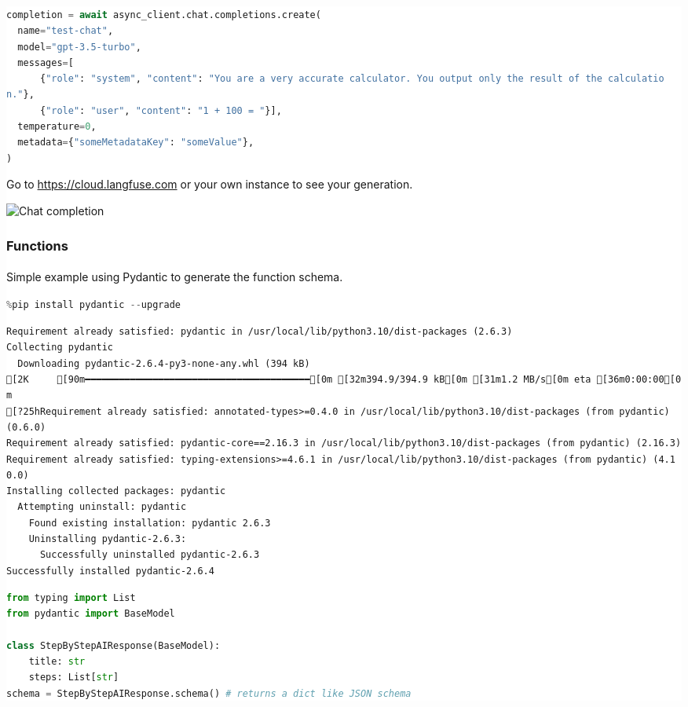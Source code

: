 
```python
completion = await async_client.chat.completions.create(
  name="test-chat",
  model="gpt-3.5-turbo",
  messages=[
      {"role": "system", "content": "You are a very accurate calculator. You output only the result of the calculation."},
      {"role": "user", "content": "1 + 100 = "}],
  temperature=0,
  metadata={"someMetadataKey": "someValue"},
)
```

Go to https://cloud.langfuse.com or your own instance to see your generation.

![Chat completion](https://langfuse.com/images/docs/openai-chat.png)

### Functions

Simple example using Pydantic to generate the function schema.


```python
%pip install pydantic --upgrade
```

    Requirement already satisfied: pydantic in /usr/local/lib/python3.10/dist-packages (2.6.3)
    Collecting pydantic
      Downloading pydantic-2.6.4-py3-none-any.whl (394 kB)
    [2K     [90m━━━━━━━━━━━━━━━━━━━━━━━━━━━━━━━━━━━━━━━━[0m [32m394.9/394.9 kB[0m [31m1.2 MB/s[0m eta [36m0:00:00[0m
    [?25hRequirement already satisfied: annotated-types>=0.4.0 in /usr/local/lib/python3.10/dist-packages (from pydantic) (0.6.0)
    Requirement already satisfied: pydantic-core==2.16.3 in /usr/local/lib/python3.10/dist-packages (from pydantic) (2.16.3)
    Requirement already satisfied: typing-extensions>=4.6.1 in /usr/local/lib/python3.10/dist-packages (from pydantic) (4.10.0)
    Installing collected packages: pydantic
      Attempting uninstall: pydantic
        Found existing installation: pydantic 2.6.3
        Uninstalling pydantic-2.6.3:
          Successfully uninstalled pydantic-2.6.3
    Successfully installed pydantic-2.6.4



```python
from typing import List
from pydantic import BaseModel

class StepByStepAIResponse(BaseModel):
    title: str
    steps: List[str]
schema = StepByStepAIResponse.schema() # returns a dict like JSON schema
```
